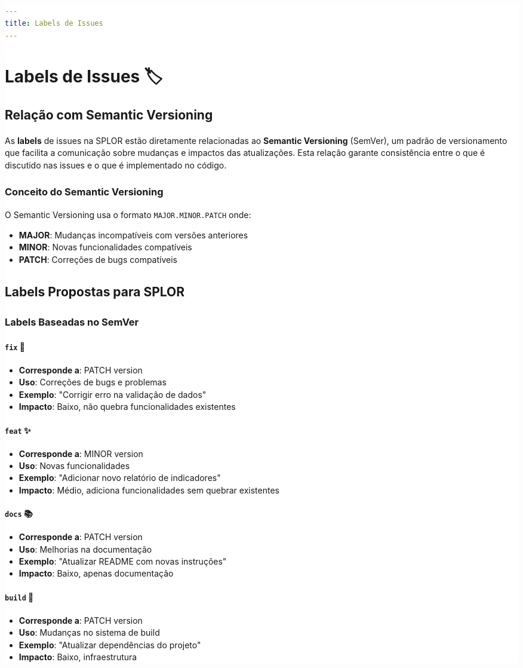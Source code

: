 ```yaml
---
title: Labels de Issues
---
```


# Labels de Issues 🏷️

## Relação com Semantic Versioning

As **labels** de issues na SPLOR estão diretamente relacionadas ao **Semantic Versioning** (SemVer), um padrão de versionamento que facilita a comunicação sobre mudanças e impactos das atualizações. Esta relação garante consistência entre o que é discutido nas issues e o que é implementado no código.

### Conceito do Semantic Versioning

O Semantic Versioning usa o formato `MAJOR.MINOR.PATCH` onde:

- **MAJOR**: Mudanças incompatíveis com versões anteriores
- **MINOR**: Novas funcionalidades compatíveis
- **PATCH**: Correções de bugs compatíveis

## Labels Propostas para SPLOR

### Labels Baseadas no SemVer

#### `fix` 🔧
- **Corresponde a**: PATCH version
- **Uso**: Correções de bugs e problemas
- **Exemplo**: "Corrigir erro na validação de dados"
- **Impacto**: Baixo, não quebra funcionalidades existentes

#### `feat` ✨
- **Corresponde a**: MINOR version
- **Uso**: Novas funcionalidades
- **Exemplo**: "Adicionar novo relatório de indicadores"
- **Impacto**: Médio, adiciona funcionalidades sem quebrar existentes

#### `docs` 📚
- **Corresponde a**: PATCH version
- **Uso**: Melhorias na documentação
- **Exemplo**: "Atualizar README com novas instruções"
- **Impacto**: Baixo, apenas documentação

#### `build` 🔨
- **Corresponde a**: PATCH version
- **Uso**: Mudanças no sistema de build
- **Exemplo**: "Atualizar dependências do projeto"
- **Impacto**: Baixo, infraestrutura
